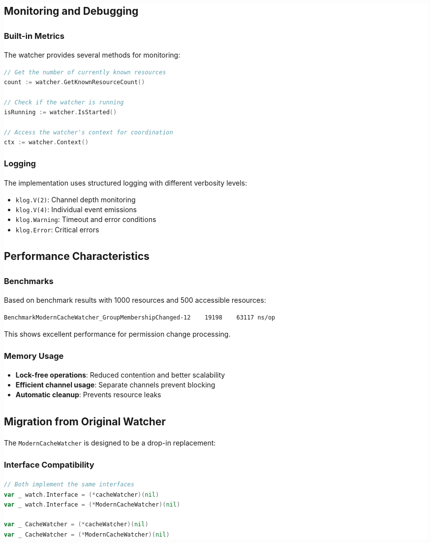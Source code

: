 ## Monitoring and Debugging

### Built-in Metrics

The watcher provides several methods for monitoring:

```go
// Get the number of currently known resources
count := watcher.GetKnownResourceCount()

// Check if the watcher is running
isRunning := watcher.IsStarted()

// Access the watcher's context for coordination
ctx := watcher.Context()
```

### Logging

The implementation uses structured logging with different verbosity levels:

- `klog.V(2)`: Channel depth monitoring
- `klog.V(4)`: Individual event emissions
- `klog.Warning`: Timeout and error conditions
- `klog.Error`: Critical errors

## Performance Characteristics

### Benchmarks

Based on benchmark results with 1000 resources and 500 accessible resources:

```
BenchmarkModernCacheWatcher_GroupMembershipChanged-12    19198    63117 ns/op
```

This shows excellent performance for permission change processing.

### Memory Usage

- **Lock-free operations**: Reduced contention and better scalability
- **Efficient channel usage**: Separate channels prevent blocking
- **Automatic cleanup**: Prevents resource leaks

## Migration from Original Watcher

The `ModernCacheWatcher` is designed to be a drop-in replacement:

### Interface Compatibility

```go
// Both implement the same interfaces
var _ watch.Interface = (*cacheWatcher)(nil)
var _ watch.Interface = (*ModernCacheWatcher)(nil)

var _ CacheWatcher = (*cacheWatcher)(nil)
var _ CacheWatcher = (*ModernCacheWatcher)(nil)
```
